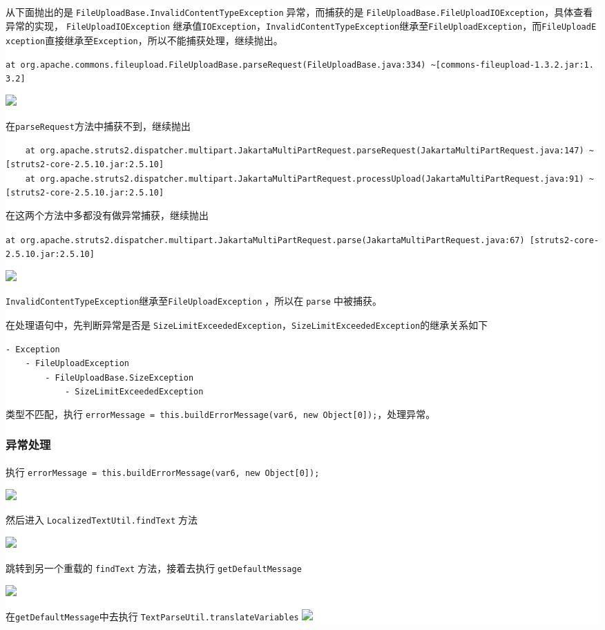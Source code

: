 从下面抛出的是 `FileUploadBase.InvalidContentTypeException` 异常，而捕获的是 `FileUploadBase.FileUploadIOException`，具体查看异常的实现， `FileUploadIOException` 继承值`IOException`，`InvalidContentTypeException`继承至`FileUploadException`，而`FileUploadException`直接继承至`Exception`，所以不能捕获处理，继续抛出。

```
at org.apache.commons.fileupload.FileUploadBase.parseRequest(FileUploadBase.java:334) ~[commons-fileupload-1.3.2.jar:1.3.2]
```
![](https://ox.xizero.com/uploads/2017/05/snipaste_0512_141258.png)

在`parseRequest`方法中捕获不到，继续抛出

```
	at org.apache.struts2.dispatcher.multipart.JakartaMultiPartRequest.parseRequest(JakartaMultiPartRequest.java:147) ~[struts2-core-2.5.10.jar:2.5.10]
	at org.apache.struts2.dispatcher.multipart.JakartaMultiPartRequest.processUpload(JakartaMultiPartRequest.java:91) ~[struts2-core-2.5.10.jar:2.5.10]
```

在这两个方法中多都没有做异常捕获，继续抛出

```
at org.apache.struts2.dispatcher.multipart.JakartaMultiPartRequest.parse(JakartaMultiPartRequest.java:67) [struts2-core-2.5.10.jar:2.5.10]
```
![](https://ox.xizero.com/uploads/2017/05/snipaste_0512_141743.png)

`InvalidContentTypeException`继承至`FileUploadException` ，所以在 `parse` 中被捕获。

在处理语句中，先判断异常是否是 `SizeLimitExceededException`，`SizeLimitExceededException`的继承关系如下

```
- Exception
    - FileUploadException
        - FileUploadBase.SizeException
            - SizeLimitExceededException
```

类型不匹配，执行  `errorMessage = this.buildErrorMessage(var6, new Object[0]);`，处理异常。

### 异常处理

执行  `errorMessage = this.buildErrorMessage(var6, new Object[0]);`

![](https://ox.xizero.com/uploads/2017/05/snipaste_0512_155831.png)

然后进入 `LocalizedTextUtil.findText` 方法

![](https://ox.xizero.com/uploads/2017/05/snipaste_0512_160010.png)

跳转到另一个重载的 `findText` 方法，接着去执行 `getDefaultMessage`

![](https://ox.xizero.com/uploads/2017/05/snipaste_0512_160505.png)

 在`getDefaultMessage`中去执行 `TextParseUtil.translateVariables`
![](https://ox.xizero.com/uploads/2017/05/snipaste_0512_160751.png)
